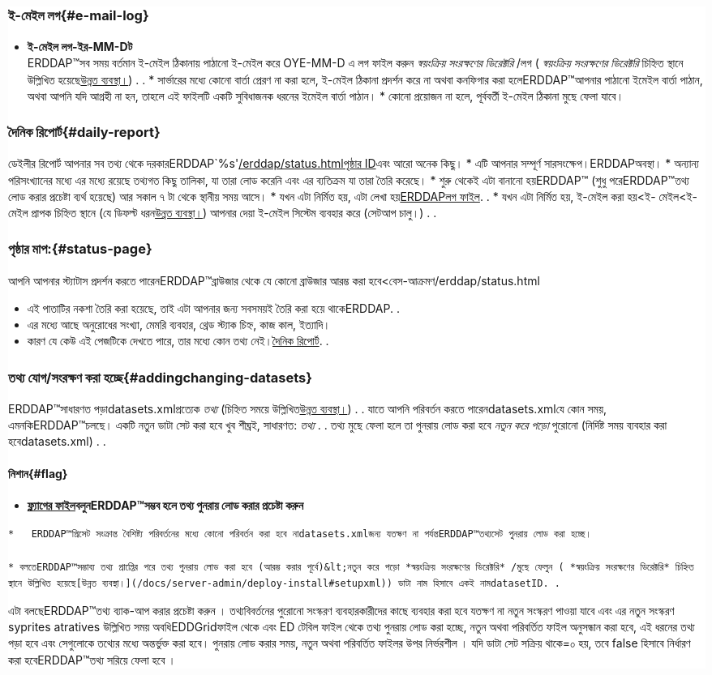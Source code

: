 ### ই-মেইল লগ{#e-mail-log} 
*    **ই-মেইল লগ-ইর-MM-Dট**   
    ERDDAP™সব সময় বর্তমান ই-মেইল ঠিকানায় পাঠানো ই-মেইল করে OYE-MM-D এ লগ ফাইল করুন *স্বয়ংক্রিয় সংরক্ষণের ডিরেক্টরি* /লগ ( *স্বয়ংক্রিয় সংরক্ষণের ডিরেক্টরি* চিহ্নিত স্থানে উল্লিখিত হয়েছে[উন্নত ব্যবস্থা।](/docs/server-admin/deploy-install#setupxml)) . .
    * সার্ভারের মধ্যে কোনো বার্তা প্রেরণ না করা হলে, ই-মেইল ঠিকানা প্রদর্শন করে না অথবা কনফিগার করা হলেERDDAP™আপনার পাঠানো ইমেইল বার্তা পাঠান, অথবা আপনি যদি আগ্রহী না হন, তাহলে এই ফাইলটি একটি সুবিধাজনক ধরনের ইমেইল বার্তা পাঠান।
    * কোনো প্রয়োজন না হলে, পূর্ববর্তী ই-মেইল ঠিকানা মুছে ফেলা যাবে।
         
### দৈনিক রিপোর্ট{#daily-report} 
ডেইলীর রিপোর্ট আপনার সব তথ্য থেকে দরকারERDDAP`%s'[/erddap/status.htmlপৃষ্ঠার ID](#status-page)এবং আরো অনেক কিছু।
    * এটি আপনার সম্পূর্ণ সারসংক্ষেপ।ERDDAPঅবস্থা।
    * অন্যান্য পরিসংখ্যানের মধ্যে এর মধ্যে রয়েছে তথ্যগত কিছু তালিকা, যা তারা লোড করেনি এবং এর ব্যতিক্রম যা তারা তৈরি করেছে।
    * শুরু থেকেই এটা বানানো হয়ERDDAP™  (শুধু পরেERDDAP™তথ্য লোড করার প্রচেষ্টা ব্যর্থ হয়েছে) আর সকাল ৭ টা থেকে স্থানীয় সময় আসে।
    * যখন এটা নির্মিত হয়, এটা লেখা হয়[ERDDAPলগ ফাইল](#log). .
    * যখন এটা নির্মিত হয়, ই-মেইল করা হয়&lt;ই- মেইল&lt;ই-মেইল প্রাপক চিহ্নিত স্থানে (যে ডিফল্ট ধরন[উন্নত ব্যবস্থা।](/docs/server-admin/deploy-install#setupxml)) আপনার দেয়া ই-মেইল সিস্টেম ব্যবহার করে (সেটআপ চালু।) . .

### পৃষ্ঠার মাপ:{#status-page} 
আপনি আপনার স্ট্যাটাস প্রদর্শন করতে পারেনERDDAP™ব্রাউজার থেকে যে কোনো ব্রাউজার আরম্ভ করা হবে&lt;বেস-আক্রমণ/erddap/status.html
* এই পাতাটির নকশা তৈরি করা হয়েছে, তাই এটা আপনার জন্য সবসময়ই তৈরি করা হয়ে থাকেERDDAP. .
* এর মধ্যে আছে অনুরোধের সংখ্যা, মেমরি ব্যবহার, থ্রেড স্ট্যাক চিহ্ন, কাজ কাল, ইত্যাদি।
* কারণ যে কেউ এই পেজটিকে দেখতে পারে, তার মধ্যে কোন তথ্য নেই।[দৈনিক রিপোর্ট](#daily-report). .
         
### তথ্য যোগ/সংরক্ষণ করা হচ্ছে{#addingchanging-datasets} 
ERDDAP™সাধারণত পড়াdatasets.xmlপ্রত্যেক *তথ্য*   (চিহ্নিত সময়ে উল্লিখিত[উন্নত ব্যবস্থা।](/docs/server-admin/deploy-install#setupxml)) . . যাতে আপনি পরিবর্তন করতে পারেনdatasets.xmlযে কোন সময়, এমনকিERDDAP™চলছে।
একটি নতুন ডাটা সেট করা হবে খুব শীঘ্রই, সাধারণত: *তথ্য* . .
তথ্য মুছে ফেলা হলে তা পুনরায় লোড করা হবে *নতুন করে পড়ো* পুরোনো (নির্দিষ্ট সময় ব্যবহার করা হবেdatasets.xml) . .
    
#### নিশান{#flag} 
*    **[ফ্ল্যাগের ফাইল](#flag)বলুনERDDAP™সম্ভব হলে তথ্য পুনরায় লোড করার প্রচেষ্টা করুন** 
    
    *   ERDDAP™প্রিসেট সংক্রান্ত বৈশিষ্ট্য পরিবর্তনের মধ্যে কোনো পরিবর্তন করা হবে নাdatasets.xmlজন্য যতক্ষণ না পর্যন্তERDDAP™তথ্যসেট পুনরায় লোড করা হচ্ছে।
         
    * বলতেERDDAP™সম্ভাব্য তথ্য প্রাপ্তিের পরে তথ্য পুনরায় লোড করা হবে (আরম্ভ করার পূর্বে)&lt;নতুন করে পড়ো *স্বয়ংক্রিয় সংরক্ষণের ডিরেক্টরি* /মুছে ফেলুন ( *স্বয়ংক্রিয় সংরক্ষণের ডিরেক্টরি* চিহ্নিত স্থানে উল্লিখিত হয়েছে[উন্নত ব্যবস্থা।](/docs/server-admin/deploy-install#setupxml)) ডাটা নাম হিসাবে একই নামdatasetID. .
এটা বলছেERDDAP™তথ্য ব্যাক-আপ করার প্রচেষ্টা করুন ।
তথ্যবিবর্তনের পুরোনো সংস্করণ ব্যবহারকারীদের কাছে ব্যবহার করা হবে যতক্ষণ না নতুন সংস্করণ পাওয়া যাবে এবং এর নতুন সংস্করণ syprites atratives
উল্লিখিত সময় অবধিEDDGridফাইল থেকে এবং ED টেবিল ফাইল থেকে তথ্য পুনরায় লোড করা হচ্ছে, নতুন অথবা পরিবর্তিত ফাইল অনুসন্ধান করা হবে, এই ধরনের তথ্য পড়া হবে এবং সেগুলোকে তথ্যের মধ্যে অন্তর্ভুক্ত করা হবে। পুনরায় লোড করার সময়, নতুন অথবা পরিবর্তিত ফাইলর উপর নির্ভরশীল ।
যদি ডাটা সেট সক্রিয় থাকে=০ হয়, তবে false হিসাবে নির্ধারণ করা হবেERDDAP™তথ্য সরিয়ে ফেলা হবে ।
         